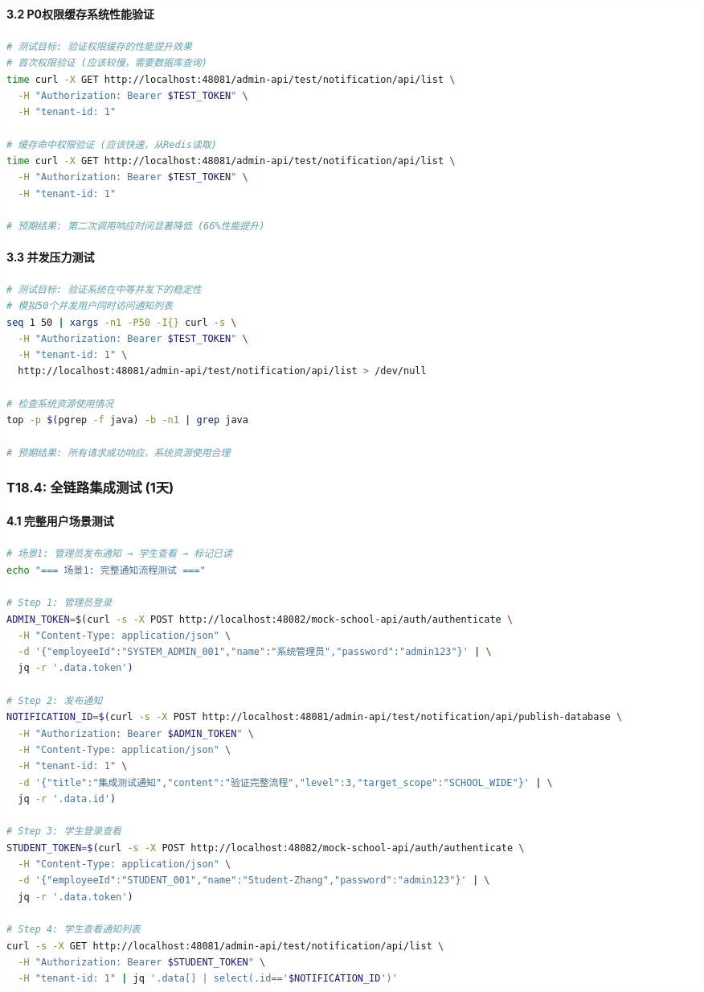 #### 3.2 P0权限缓存系统性能验证
```bash
# 测试目标: 验证权限缓存的性能提升效果
# 首次权限验证 (应该较慢，需要数据库查询)
time curl -X GET http://localhost:48081/admin-api/test/notification/api/list \
  -H "Authorization: Bearer $TEST_TOKEN" \
  -H "tenant-id: 1"

# 缓存命中权限验证 (应该快速，从Redis读取)  
time curl -X GET http://localhost:48081/admin-api/test/notification/api/list \
  -H "Authorization: Bearer $TEST_TOKEN" \
  -H "tenant-id: 1"

# 预期结果: 第二次调用响应时间显著降低 (66%性能提升)
```

#### 3.3 并发压力测试
```bash
# 测试目标: 验证系统在中等并发下的稳定性
# 模拟50个并发用户同时访问通知列表
seq 1 50 | xargs -n1 -P50 -I{} curl -s \
  -H "Authorization: Bearer $TEST_TOKEN" \
  -H "tenant-id: 1" \
  http://localhost:48081/admin-api/test/notification/api/list > /dev/null

# 检查系统资源使用情况
top -p $(pgrep -f java) -b -n1 | grep java

# 预期结果: 所有请求成功响应，系统资源使用合理
```

### T18.4: 全链路集成测试 (1天)

#### 4.1 完整用户场景测试
```bash
# 场景1: 管理员发布通知 → 学生查看 → 标记已读
echo "=== 场景1: 完整通知流程测试 ==="

# Step 1: 管理员登录
ADMIN_TOKEN=$(curl -s -X POST http://localhost:48082/mock-school-api/auth/authenticate \
  -H "Content-Type: application/json" \
  -d '{"employeeId":"SYSTEM_ADMIN_001","name":"系统管理员","password":"admin123"}' | \
  jq -r '.data.token')

# Step 2: 发布通知
NOTIFICATION_ID=$(curl -s -X POST http://localhost:48081/admin-api/test/notification/api/publish-database \
  -H "Authorization: Bearer $ADMIN_TOKEN" \
  -H "Content-Type: application/json" \
  -H "tenant-id: 1" \
  -d '{"title":"集成测试通知","content":"验证完整流程","level":3,"target_scope":"SCHOOL_WIDE"}' | \
  jq -r '.data.id')

# Step 3: 学生登录查看
STUDENT_TOKEN=$(curl -s -X POST http://localhost:48082/mock-school-api/auth/authenticate \
  -H "Content-Type: application/json" \
  -d '{"employeeId":"STUDENT_001","name":"Student-Zhang","password":"admin123"}' | \
  jq -r '.data.token')

# Step 4: 学生查看通知列表
curl -s -X GET http://localhost:48081/admin-api/test/notification/api/list \
  -H "Authorization: Bearer $STUDENT_TOKEN" \
  -H "tenant-id: 1" | jq '.data[] | select(.id=='$NOTIFICATION_ID')'

```